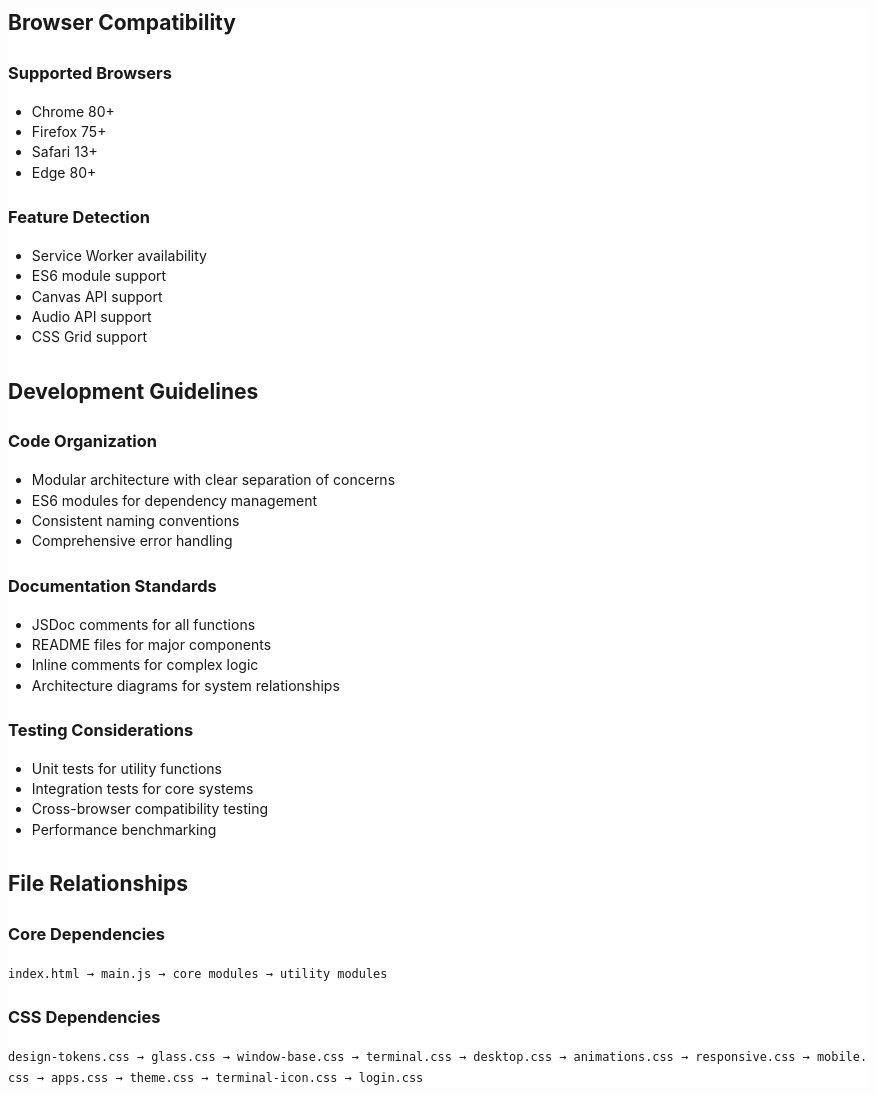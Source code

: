 ## Browser Compatibility

### Supported Browsers
- Chrome 80+
- Firefox 75+
- Safari 13+
- Edge 80+

### Feature Detection
- Service Worker availability
- ES6 module support
- Canvas API support
- Audio API support
- CSS Grid support

## Development Guidelines

### Code Organization
- Modular architecture with clear separation of concerns
- ES6 modules for dependency management
- Consistent naming conventions
- Comprehensive error handling

### Documentation Standards
- JSDoc comments for all functions
- README files for major components
- Inline comments for complex logic
- Architecture diagrams for system relationships

### Testing Considerations
- Unit tests for utility functions
- Integration tests for core systems
- Cross-browser compatibility testing
- Performance benchmarking

## File Relationships

### Core Dependencies
```
index.html → main.js → core modules → utility modules
```

### CSS Dependencies
```
design-tokens.css → glass.css → window-base.css → terminal.css → desktop.css → animations.css → responsive.css → mobile.css → apps.css → theme.css → terminal-icon.css → login.css
```
